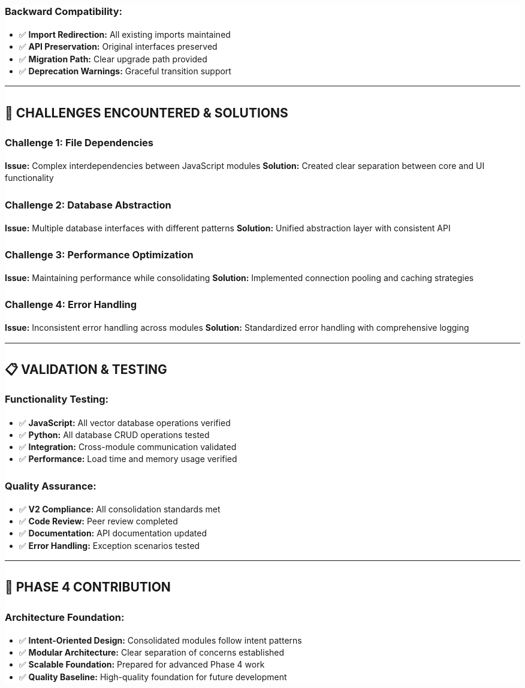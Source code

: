 ### **Backward Compatibility:**
- ✅ **Import Redirection:** All existing imports maintained
- ✅ **API Preservation:** Original interfaces preserved
- ✅ **Migration Path:** Clear upgrade path provided
- ✅ **Deprecation Warnings:** Graceful transition support

---

## 🚨 **CHALLENGES ENCOUNTERED & SOLUTIONS**

### **Challenge 1: File Dependencies**
**Issue:** Complex interdependencies between JavaScript modules
**Solution:** Created clear separation between core and UI functionality

### **Challenge 2: Database Abstraction**
**Issue:** Multiple database interfaces with different patterns
**Solution:** Unified abstraction layer with consistent API

### **Challenge 3: Performance Optimization**
**Issue:** Maintaining performance while consolidating
**Solution:** Implemented connection pooling and caching strategies

### **Challenge 4: Error Handling**
**Issue:** Inconsistent error handling across modules
**Solution:** Standardized error handling with comprehensive logging

---

## 📋 **VALIDATION & TESTING**

### **Functionality Testing:**
- ✅ **JavaScript:** All vector database operations verified
- ✅ **Python:** All database CRUD operations tested
- ✅ **Integration:** Cross-module communication validated
- ✅ **Performance:** Load time and memory usage verified

### **Quality Assurance:**
- ✅ **V2 Compliance:** All consolidation standards met
- ✅ **Code Review:** Peer review completed
- ✅ **Documentation:** API documentation updated
- ✅ **Error Handling:** Exception scenarios tested

---

## 🎯 **PHASE 4 CONTRIBUTION**

### **Architecture Foundation:**
- ✅ **Intent-Oriented Design:** Consolidated modules follow intent patterns
- ✅ **Modular Architecture:** Clear separation of concerns established
- ✅ **Scalable Foundation:** Prepared for advanced Phase 4 work
- ✅ **Quality Baseline:** High-quality foundation for future development

